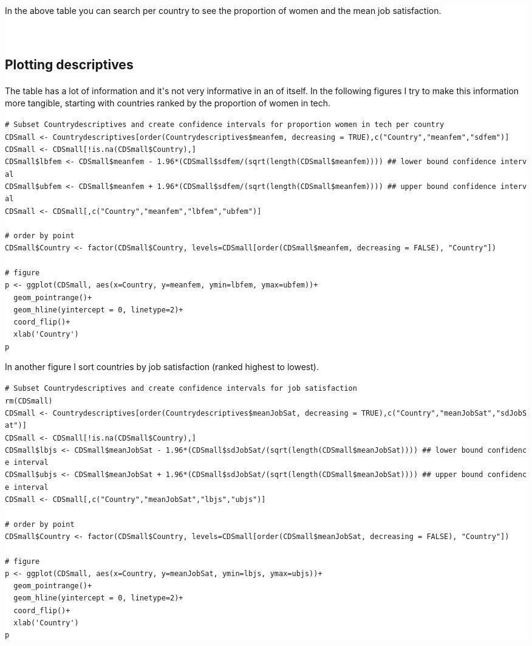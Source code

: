 In the above table you can search per country to see the proportion of women and the mean job satisfaction. 

<br>

## Plotting descriptives

The table has a lot of information and it's not very informative in an of itself. In the following figures I try to make this information more tangible, starting with countries ranked by the proportion of women in tech.
```{r figure proportion women}
# Subset Countrydescriptives and create confidence intervals for proportion women in tech per country
CDSmall <- Countrydescriptives[order(Countrydescriptives$meanfem, decreasing = TRUE),c("Country","meanfem","sdfem")]
CDSmall <- CDSmall[!is.na(CDSmall$Country),]
CDSmall$lbfem <- CDSmall$meanfem - 1.96*(CDSmall$sdfem/(sqrt(length(CDSmall$meanfem)))) ## lower bound confidence interval 
CDSmall$ubfem <- CDSmall$meanfem + 1.96*(CDSmall$sdfem/(sqrt(length(CDSmall$meanfem)))) ## upper bound confidence interval
CDSmall <- CDSmall[,c("Country","meanfem","lbfem","ubfem")]

# order by point
CDSmall$Country <- factor(CDSmall$Country, levels=CDSmall[order(CDSmall$meanfem, decreasing = FALSE), "Country"])

# figure
p <- ggplot(CDSmall, aes(x=Country, y=meanfem, ymin=lbfem, ymax=ubfem))+
  geom_pointrange()+
  geom_hline(yintercept = 0, linetype=2)+
  coord_flip()+
  xlab('Country')
p

```

In another figure I sort countries by job satisfaction (ranked highest to lowest).

```{r figure job satisfacton}
# Subset Countrydescriptives and create confidence intervals for job satisfaction
rm(CDSmall)
CDSmall <- Countrydescriptives[order(Countrydescriptives$meanJobSat, decreasing = TRUE),c("Country","meanJobSat","sdJobSat")]
CDSmall <- CDSmall[!is.na(CDSmall$Country),]
CDSmall$lbjs <- CDSmall$meanJobSat - 1.96*(CDSmall$sdJobSat/(sqrt(length(CDSmall$meanJobSat)))) ## lower bound confidence interval 
CDSmall$ubjs <- CDSmall$meanJobSat + 1.96*(CDSmall$sdJobSat/(sqrt(length(CDSmall$meanJobSat)))) ## upper bound confidence interval
CDSmall <- CDSmall[,c("Country","meanJobSat","lbjs","ubjs")]

# order by point
CDSmall$Country <- factor(CDSmall$Country, levels=CDSmall[order(CDSmall$meanJobSat, decreasing = FALSE), "Country"])

# figure
p <- ggplot(CDSmall, aes(x=Country, y=meanJobSat, ymin=lbjs, ymax=ubjs))+
  geom_pointrange()+
  geom_hline(yintercept = 0, linetype=2)+
  coord_flip()+
  xlab('Country')
p

```
